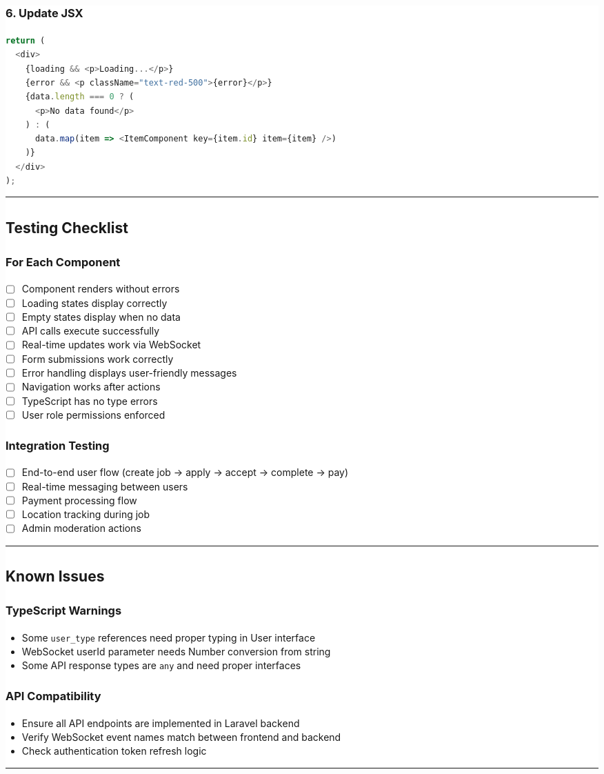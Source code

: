 ### 6. Update JSX
```typescript
return (
  <div>
    {loading && <p>Loading...</p>}
    {error && <p className="text-red-500">{error}</p>}
    {data.length === 0 ? (
      <p>No data found</p>
    ) : (
      data.map(item => <ItemComponent key={item.id} item={item} />)
    )}
  </div>
);
```

---

## Testing Checklist

### For Each Component

- [ ] Component renders without errors
- [ ] Loading states display correctly
- [ ] Empty states display when no data
- [ ] API calls execute successfully
- [ ] Real-time updates work via WebSocket
- [ ] Form submissions work correctly
- [ ] Error handling displays user-friendly messages
- [ ] Navigation works after actions
- [ ] TypeScript has no type errors
- [ ] User role permissions enforced

### Integration Testing

- [ ] End-to-end user flow (create job → apply → accept → complete → pay)
- [ ] Real-time messaging between users
- [ ] Payment processing flow
- [ ] Location tracking during job
- [ ] Admin moderation actions

---

## Known Issues

### TypeScript Warnings
- Some `user_type` references need proper typing in User interface
- WebSocket userId parameter needs Number conversion from string
- Some API response types are `any` and need proper interfaces

### API Compatibility
- Ensure all API endpoints are implemented in Laravel backend
- Verify WebSocket event names match between frontend and backend
- Check authentication token refresh logic

---